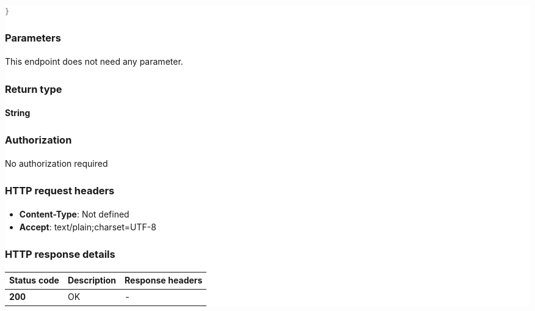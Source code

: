 ```java
}
```

### Parameters
This endpoint does not need any parameter.

### Return type

**String**

### Authorization

No authorization required

### HTTP request headers

 - **Content-Type**: Not defined
 - **Accept**: text/plain;charset=UTF-8

### HTTP response details
| Status code | Description | Response headers |
|-------------|-------------|------------------|
| **200** | OK |  -  |

